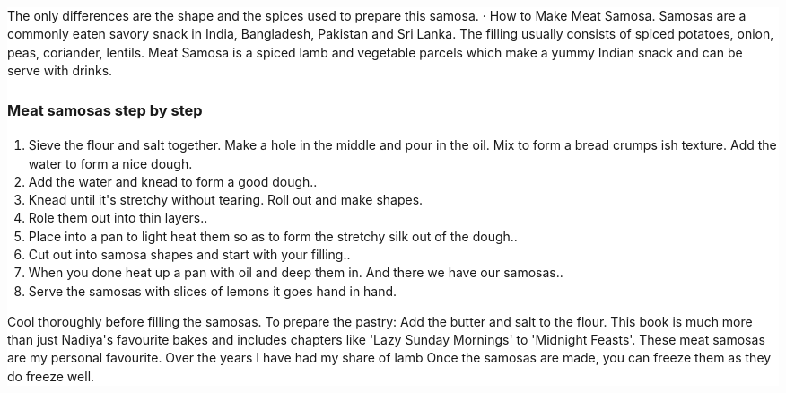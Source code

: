 The only differences are the shape and the spices used to prepare this samosa. · How to Make Meat Samosa. Samosas are a commonly eaten savory snack in India, Bangladesh, Pakistan and Sri Lanka. The filling usually consists of spiced potatoes, onion, peas, coriander, lentils. Meat Samosa is a spiced lamb and vegetable parcels which make a yummy Indian snack and can be serve with drinks. 

### Meat samosas step by step

  1. Sieve the flour and salt together. Make a hole in the middle and pour in the oil. Mix to form a bread crumps ish texture. Add the water to form a nice dough. 
  2. Add the water and knead to form a good dough.. 
  3. Knead until it's stretchy without tearing. Roll out and make shapes. 
  4. Role them out into thin layers.. 
  5. Place into a pan to light heat them so as to form the stretchy silk out of the dough.. 
  6. Cut out into samosa shapes and start with your filling.. 
  7. When you done heat up a pan with oil and deep them in. And there we have our samosas.. 
  8. Serve the samosas with slices of lemons it goes hand in hand. 

Cool thoroughly before filling the samosas. To prepare the pastry: Add the butter and salt to the flour. This book is much more than just Nadiya's favourite bakes and includes chapters like 'Lazy Sunday Mornings' to 'Midnight Feasts'. These meat samosas are my personal favourite. Over the years I have had my share of lamb Once the samosas are made, you can freeze them as they do freeze well.